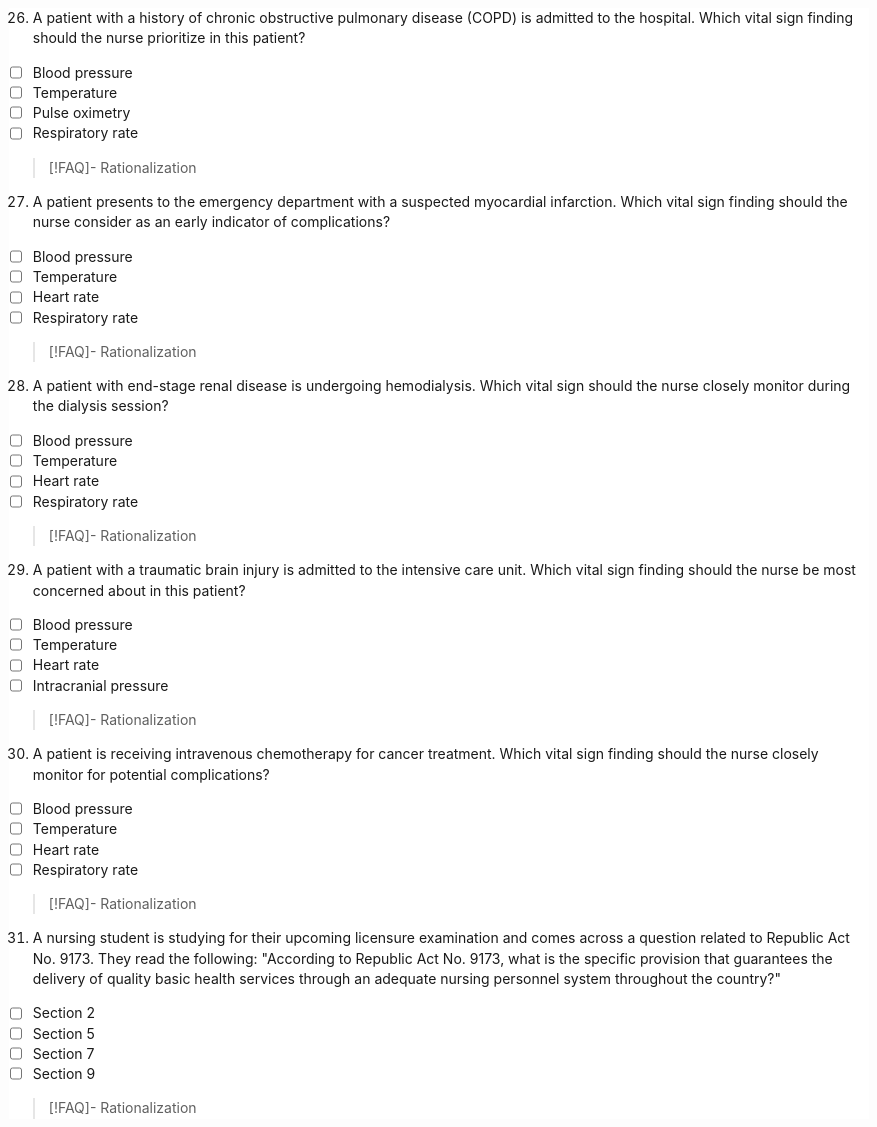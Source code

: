 26. A patient with a history of chronic obstructive pulmonary disease (COPD) is admitted to the hospital. Which vital sign finding should the nurse prioritize in this patient?
- [ ] Blood pressure
- [ ] Temperature
- [ ] Pulse oximetry
- [ ] Respiratory rate
>[!FAQ]- Rationalization
>

27. A patient presents to the emergency department with a suspected myocardial infarction. Which vital sign finding should the nurse consider as an early indicator of complications?
- [ ] Blood pressure
- [ ] Temperature
- [ ] Heart rate
- [ ] Respiratory rate
>[!FAQ]- Rationalization
>

28. A patient with end-stage renal disease is undergoing hemodialysis. Which vital sign should the nurse closely monitor during the dialysis session?
- [ ] Blood pressure
- [ ] Temperature
- [ ] Heart rate
- [ ] Respiratory rate
>[!FAQ]- Rationalization
>

29. A patient with a traumatic brain injury is admitted to the intensive care unit. Which vital sign finding should the nurse be most concerned about in this patient?
- [ ] Blood pressure
- [ ] Temperature
- [ ] Heart rate
- [ ] Intracranial pressure
>[!FAQ]- Rationalization
>

30. A patient is receiving intravenous chemotherapy for cancer treatment. Which vital sign finding should the nurse closely monitor for potential complications?
- [ ] Blood pressure
- [ ] Temperature
- [ ] Heart rate
- [ ] Respiratory rate
>[!FAQ]- Rationalization
>

31. A nursing student is studying for their upcoming licensure examination and comes across a question related to Republic Act No. 9173. They read the following: "According to Republic Act No. 9173, what is the specific provision that guarantees the delivery of quality basic health services through an adequate nursing personnel system throughout the country?"
- [ ] Section 2
- [ ] Section 5
- [ ] Section 7
- [ ] Section 9
>[!FAQ]- Rationalization
>
